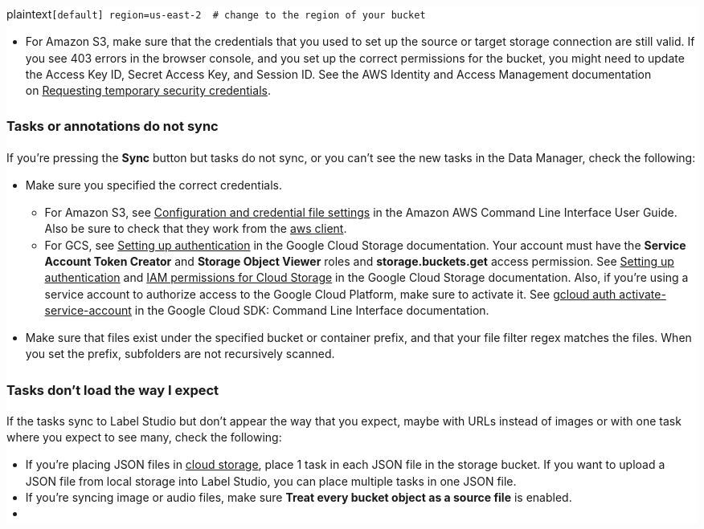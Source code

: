   plaintext`[default] region=us-east-2  # change to the region of your bucket`

- For Amazon S3, make sure that the credentials that you used to set up the source or target storage connection are still valid. If you see 403 errors in the browser console, and you set up the correct permissions for the bucket, you might need to update the Access Key ID, Secret Access Key, and Session ID. See the AWS Identity and Access Management documentation on [Requesting temporary security credentials](https://docs.aws.amazon.com/IAM/latest/UserGuide/id_credentials_temp_request.html).

### [](https://labelstud.io/guide/storage#Tasks-or-annotations-do-not-sync "Tasks or annotations do not sync")Tasks or annotations do not sync

If you’re pressing the **Sync** button but tasks do not sync, or you can’t see the new tasks in the Data Manager, check the following:

- Make sure you specified the correct credentials.
  
  - For Amazon S3, see [Configuration and credential file settings](https://docs.aws.amazon.com/cli/latest/userguide/cli-configure-files.html) in the Amazon AWS Command Line Interface User Guide. Also be sure to check that they work from the [aws client](https://docs.aws.amazon.com/cli/latest/userguide/cli-configure-files.html).
  - For GCS, see [Setting up authentication](https://cloud.google.com/storage/docs/reference/libraries#setting_up_authentication) in the Google Cloud Storage documentation. Your account must have the **Service Account Token Creator** and **Storage Object Viewer** roles and **storage.buckets.get** access permission. See [Setting up authentication](https://cloud.google.com/storage/docs/reference/libraries#setting_up_authentication) and [IAM permissions for Cloud Storage](https://cloud.google.com/storage/docs/access-control/iam-permissions) in the Google Cloud Storage documentation. Also, if you’re using a service account to authorize access to the Google Cloud Platform, make sure to activate it. See [gcloud auth activate-service-account](https://cloud.google.com/sdk/gcloud/reference/auth/activate-service-account) in the Google Cloud SDK: Command Line Interface documentation.

- Make sure that files exist under the specified bucket or container prefix, and that your file filter regex matches the files. When you set the prefix, subfolders are not recursively scanned.

### [](https://labelstud.io/guide/storage#Tasks-don%E2%80%99t-load-the-way-I-expect "Tasks don’t load the way I expect")Tasks don’t load the way I expect

If the tasks sync to Label Studio but don’t appear the way that you expect, maybe with URLs instead of images or with one task where you expect to see many, check the following:

- If you’re placing JSON files in [cloud storage](https://labelstud.io/guide/storage), place 1 task in each JSON file in the storage bucket. If you want to upload a JSON file from local storage into Label Studio, you can place multiple tasks in one JSON file.
- If you’re syncing image or audio files, make sure **Treat every bucket object as a source file** is enabled.
- 
